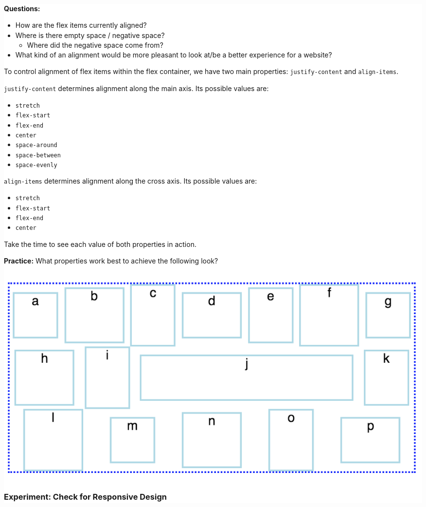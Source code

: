 **Questions:**

- How are the flex items currently aligned?
- Where is there empty space / negative space?
  - Where did the negative space come from?
- What kind of an alignment would be more pleasant to look at/be a better experience for a website?

To control alignment of flex items within the flex container, we have two main properties: `justify-content` and `align-items`.

`justify-content` determines alignment along the main axis. Its possible values are:

- `stretch`
- `flex-start`
- `flex-end`
- `center`
- `space-around`
- `space-between`
- `space-evenly`

`align-items` determines alignment along the cross axis. Its possible values are:

- `stretch`
- `flex-start`
- `flex-end`
- `center`

Take the time to see each value of both properties in action.

**Practice:** What properties work best to achieve the following look?

![Varied Width and Height Items, aligned](../assets/layout_intro-to-flexbox/flexbox-alignment-example-2.png)

### Experiment: Check for Responsive Design
